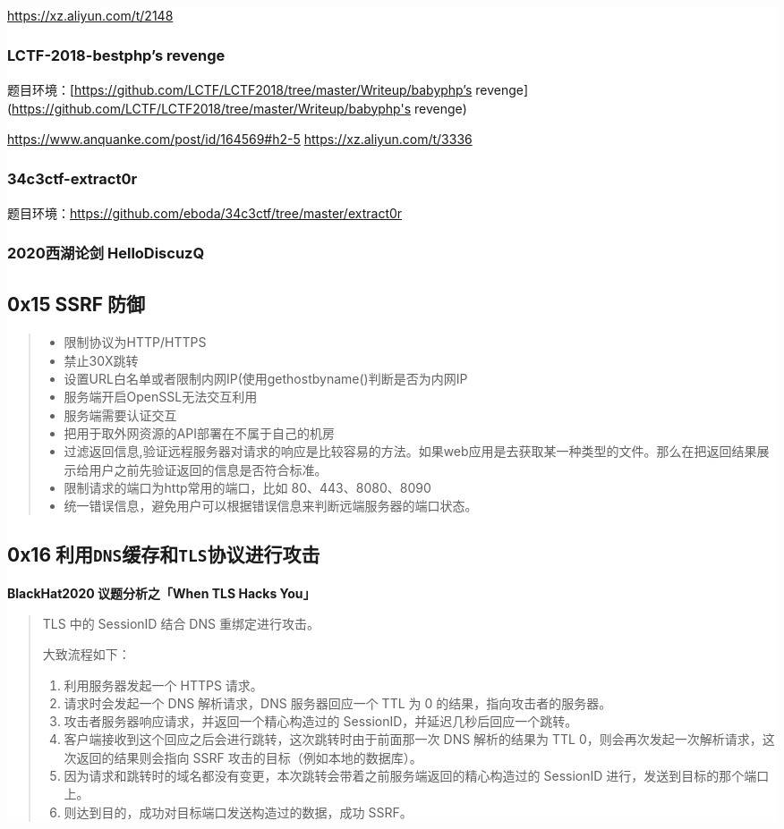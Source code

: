 https://xz.aliyun.com/t/2148





### LCTF-2018-bestphp’s revenge

题目环境：[https://github.com/LCTF/LCTF2018/tree/master/Writeup/babyphp’s revenge](https://github.com/LCTF/LCTF2018/tree/master/Writeup/babyphp's revenge)

https://www.anquanke.com/post/id/164569#h2-5
https://xz.aliyun.com/t/3336



### 34c3ctf-extract0r

题目环境：https://github.com/eboda/34c3ctf/tree/master/extract0r





### 2020西湖论剑 HelloDiscuzQ









## 0x15 SSRF 防御

> - 限制协议为HTTP/HTTPS
> - 禁止30X跳转
> - 设置URL白名单或者限制内网IP(使用gethostbyname()判断是否为内网IP
> - 服务端开启OpenSSL无法交互利用
> - 服务端需要认证交互
> - 把用于取外网资源的API部署在不属于自己的机房
> - 过滤返回信息,验证远程服务器对请求的响应是比较容易的方法。如果web应用是去获取某一种类型的文件。那么在把返回结果展示给用户之前先验证返回的信息是否符合标准。
> - 限制请求的端口为http常用的端口，比如 80、443、8080、8090
> - 统一错误信息，避免用户可以根据错误信息来判断远端服务器的端口状态。







## 0x16 利用`DNS`缓存和`TLS`协议进行攻击

**BlackHat2020 议题分析之「When TLS Hacks You」**



> TLS 中的 SessionID 结合 DNS 重绑定进行攻击。
>
>    大致流程如下：
>
> 1. 利用服务器发起一个 HTTPS 请求。
> 2. 请求时会发起一个 DNS 解析请求，DNS 服务器回应一个 TTL 为 0 的结果，指向攻击者的服务器。
> 3. 攻击者服务器响应请求，并返回一个精心构造过的 SessionID，并延迟几秒后回应一个跳转。
> 4. 客户端接收到这个回应之后会进行跳转，这次跳转时由于前面那一次 DNS 解析的结果为 TTL 0，则会再次发起一次解析请求，这次返回的结果则会指向 SSRF 攻击的目标（例如本地的数据库）。
> 5. 因为请求和跳转时的域名都没有变更，本次跳转会带着之前服务端返回的精心构造过的 SessionID 进行，发送到目标的那个端口上。
> 6. 则达到目的，成功对目标端口发送构造过的数据，成功 SSRF。
